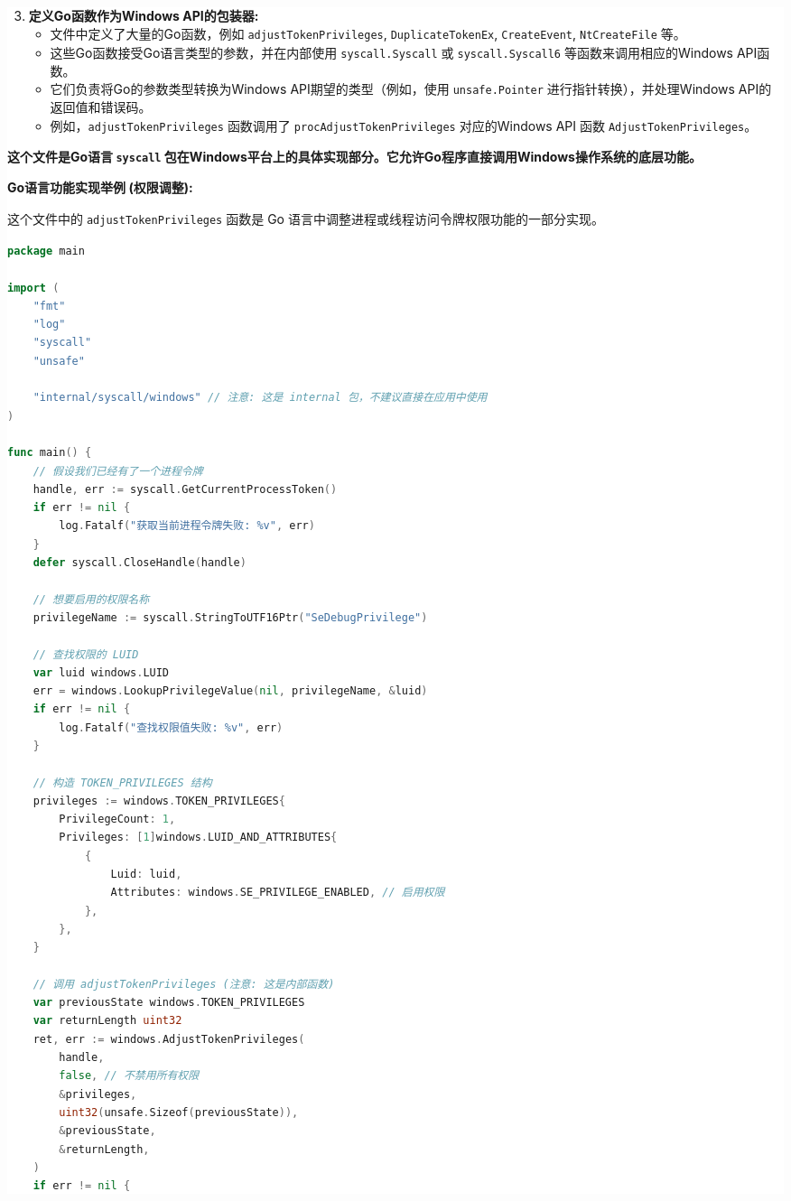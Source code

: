 3. **定义Go函数作为Windows API的包装器:**
   - 文件中定义了大量的Go函数，例如 `adjustTokenPrivileges`, `DuplicateTokenEx`, `CreateEvent`, `NtCreateFile` 等。
   - 这些Go函数接受Go语言类型的参数，并在内部使用 `syscall.Syscall` 或 `syscall.Syscall6` 等函数来调用相应的Windows API函数。
   - 它们负责将Go的参数类型转换为Windows API期望的类型（例如，使用 `unsafe.Pointer` 进行指针转换），并处理Windows API的返回值和错误码。
   - 例如，`adjustTokenPrivileges` 函数调用了 `procAdjustTokenPrivileges` 对应的Windows API 函数 `AdjustTokenPrivileges`。

**这个文件是Go语言 `syscall` 包在Windows平台上的具体实现部分。它允许Go程序直接调用Windows操作系统的底层功能。**

**Go语言功能实现举例 (权限调整):**

这个文件中的 `adjustTokenPrivileges` 函数是 Go 语言中调整进程或线程访问令牌权限功能的一部分实现。

```go
package main

import (
	"fmt"
	"log"
	"syscall"
	"unsafe"

	"internal/syscall/windows" // 注意: 这是 internal 包，不建议直接在应用中使用
)

func main() {
	// 假设我们已经有了一个进程令牌
	handle, err := syscall.GetCurrentProcessToken()
	if err != nil {
		log.Fatalf("获取当前进程令牌失败: %v", err)
	}
	defer syscall.CloseHandle(handle)

	// 想要启用的权限名称
	privilegeName := syscall.StringToUTF16Ptr("SeDebugPrivilege")

	// 查找权限的 LUID
	var luid windows.LUID
	err = windows.LookupPrivilegeValue(nil, privilegeName, &luid)
	if err != nil {
		log.Fatalf("查找权限值失败: %v", err)
	}

	// 构造 TOKEN_PRIVILEGES 结构
	privileges := windows.TOKEN_PRIVILEGES{
		PrivilegeCount: 1,
		Privileges: [1]windows.LUID_AND_ATTRIBUTES{
			{
				Luid: luid,
				Attributes: windows.SE_PRIVILEGE_ENABLED, // 启用权限
			},
		},
	}

	// 调用 adjustTokenPrivileges (注意: 这是内部函数)
	var previousState windows.TOKEN_PRIVILEGES
	var returnLength uint32
	ret, err := windows.AdjustTokenPrivileges(
		handle,
		false, // 不禁用所有权限
		&privileges,
		uint32(unsafe.Sizeof(previousState)),
		&previousState,
		&returnLength,
	)
	if err != nil {
```
